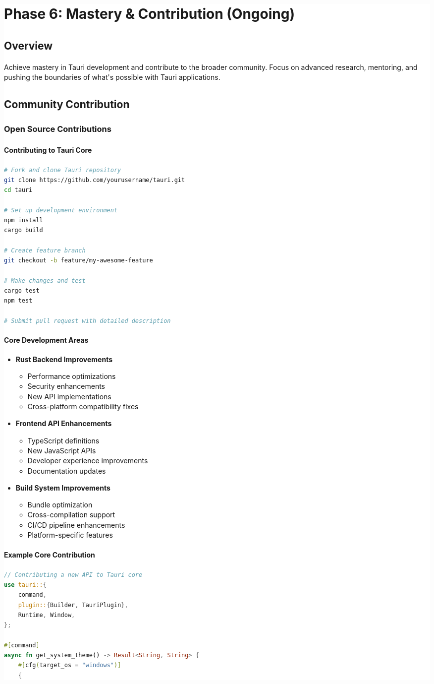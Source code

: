 # Phase 6: Mastery & Contribution (Ongoing)

## Overview
Achieve mastery in Tauri development and contribute to the broader community. Focus on advanced research, mentoring, and pushing the boundaries of what's possible with Tauri applications.

## Community Contribution

### Open Source Contributions

#### Contributing to Tauri Core
```bash
# Fork and clone Tauri repository
git clone https://github.com/yourusername/tauri.git
cd tauri

# Set up development environment
npm install
cargo build

# Create feature branch
git checkout -b feature/my-awesome-feature

# Make changes and test
cargo test
npm test

# Submit pull request with detailed description
```

#### Core Development Areas
- **Rust Backend Improvements**
  - Performance optimizations
  - Security enhancements
  - New API implementations
  - Cross-platform compatibility fixes

- **Frontend API Enhancements**
  - TypeScript definitions
  - New JavaScript APIs
  - Developer experience improvements
  - Documentation updates

- **Build System Improvements**
  - Bundle optimization
  - Cross-compilation support
  - CI/CD pipeline enhancements
  - Platform-specific features

#### Example Core Contribution
```rust
// Contributing a new API to Tauri core
use tauri::{
    command,
    plugin::{Builder, TauriPlugin},
    Runtime, Window,
};

#[command]
async fn get_system_theme() -> Result<String, String> {
    #[cfg(target_os = "windows")]
    {
```